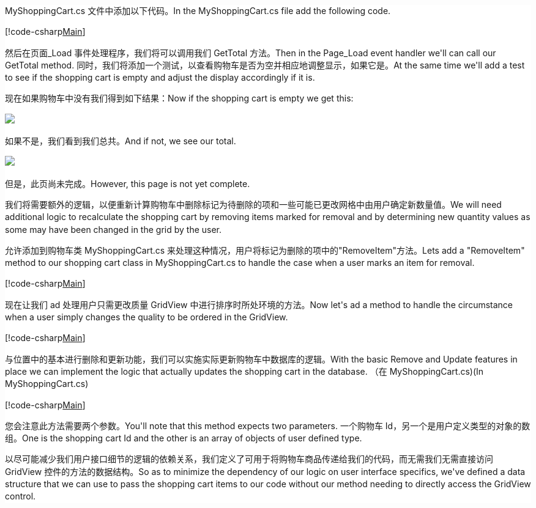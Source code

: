 <span data-ttu-id="eba3b-153">MyShoppingCart.cs 文件中添加以下代码。</span><span class="sxs-lookup"><span data-stu-id="eba3b-153">In the MyShoppingCart.cs file add the following code.</span></span>

[!code-csharp[Main](tailspin-spyworks-part-5/samples/sample12.cs)]

<span data-ttu-id="eba3b-154">然后在页面\_Load 事件处理程序，我们将可以调用我们 GetTotal 方法。</span><span class="sxs-lookup"><span data-stu-id="eba3b-154">Then in the Page\_Load event handler we'll can call our GetTotal method.</span></span> <span data-ttu-id="eba3b-155">同时，我们将添加一个测试，以查看购物车是否为空并相应地调整显示，如果它是。</span><span class="sxs-lookup"><span data-stu-id="eba3b-155">At the same time we'll add a test to see if the shopping cart is empty and adjust the display accordingly if it is.</span></span>

<span data-ttu-id="eba3b-156">现在如果购物车中没有我们得到如下结果：</span><span class="sxs-lookup"><span data-stu-id="eba3b-156">Now if the shopping cart is empty we get this:</span></span>

![](tailspin-spyworks-part-5/_static/image4.jpg)

<span data-ttu-id="eba3b-157">如果不是，我们看到我们总共。</span><span class="sxs-lookup"><span data-stu-id="eba3b-157">And if not, we see our total.</span></span>

![](tailspin-spyworks-part-5/_static/image5.jpg)

<span data-ttu-id="eba3b-158">但是，此页尚未完成。</span><span class="sxs-lookup"><span data-stu-id="eba3b-158">However, this page is not yet complete.</span></span>

<span data-ttu-id="eba3b-159">我们将需要额外的逻辑，以便重新计算购物车中删除标记为待删除的项和一些可能已更改网格中由用户确定新数量值。</span><span class="sxs-lookup"><span data-stu-id="eba3b-159">We will need additional logic to recalculate the shopping cart by removing items marked for removal and by determining new quantity values as some may have been changed in the grid by the user.</span></span>

<span data-ttu-id="eba3b-160">允许添加到购物车类 MyShoppingCart.cs 来处理这种情况，用户将标记为删除的项中的"RemoveItem"方法。</span><span class="sxs-lookup"><span data-stu-id="eba3b-160">Lets add a "RemoveItem" method to our shopping cart class in MyShoppingCart.cs to handle the case when a user marks an item for removal.</span></span>

[!code-csharp[Main](tailspin-spyworks-part-5/samples/sample13.cs)]

<span data-ttu-id="eba3b-161">现在让我们 ad 处理用户只需更改质量 GridView 中进行排序时所处环境的方法。</span><span class="sxs-lookup"><span data-stu-id="eba3b-161">Now let's ad a method to handle the circumstance when a user simply changes the quality to be ordered in the GridView.</span></span>

[!code-csharp[Main](tailspin-spyworks-part-5/samples/sample14.cs)]

<span data-ttu-id="eba3b-162">与位置中的基本进行删除和更新功能，我们可以实施实际更新购物车中数据库的逻辑。</span><span class="sxs-lookup"><span data-stu-id="eba3b-162">With the basic Remove and Update features in place we can implement the logic that actually updates the shopping cart in the database.</span></span> <span data-ttu-id="eba3b-163">（在 MyShoppingCart.cs)</span><span class="sxs-lookup"><span data-stu-id="eba3b-163">(In MyShoppingCart.cs)</span></span>

[!code-csharp[Main](tailspin-spyworks-part-5/samples/sample15.cs)]

<span data-ttu-id="eba3b-164">您会注意此方法需要两个参数。</span><span class="sxs-lookup"><span data-stu-id="eba3b-164">You'll note that this method expects two parameters.</span></span> <span data-ttu-id="eba3b-165">一个购物车 Id，另一个是用户定义类型的对象的数组。</span><span class="sxs-lookup"><span data-stu-id="eba3b-165">One is the shopping cart Id and the other is an array of objects of user defined type.</span></span>

<span data-ttu-id="eba3b-166">以尽可能减少我们用户接口细节的逻辑的依赖关系，我们定义了可用于将购物车商品传递给我们的代码，而无需我们无需直接访问 GridView 控件的方法的数据结构。</span><span class="sxs-lookup"><span data-stu-id="eba3b-166">So as to minimize the dependency of our logic on user interface specifics, we've defined a data structure that we can use to pass the shopping cart items to our code without our method needing to directly access the GridView control.</span></span>
